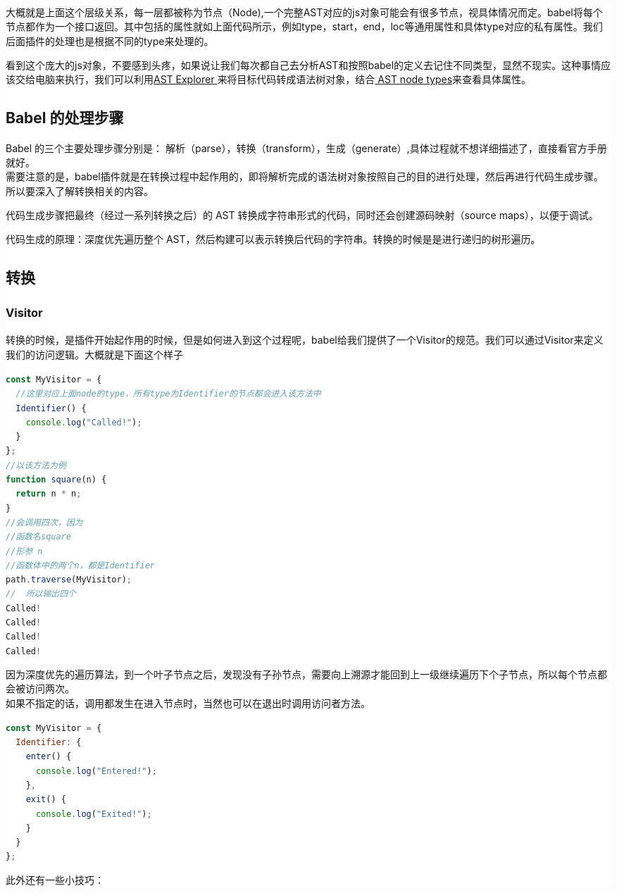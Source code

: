 ```js
```
大概就是上面这个层级关系，每一层都被称为节点（Node),一个完整AST对应的js对象可能会有很多节点，视具体情况而定。babel将每个节点都作为一个接口返回。其中包括的属性就如上面代码所示，例如type，start，end，loc等通用属性和具体type对应的私有属性。我们后面插件的处理也是根据不同的type来处理的。  
  
看到这个庞大的js对象，不要感到头疼，如果说让我们每次都自己去分析AST和按照babel的定义去记住不同类型，显然不现实。这种事情应该交给电脑来执行，我们可以利用[AST Explorer ](http://astexplorer.net/#/Z1exs6BWMq)来将目标代码转成语法树对象，结合[ AST node types](https://github.com/babel/babylon/blob/master/ast/spec.md#variabledeclarator)来查看具体属性。   

## Babel 的处理步骤
Babel 的三个主要处理步骤分别是： 解析（parse），转换（transform），生成（generate）,具体过程就不想详细描述了，直接看官方手册就好。  
需要注意的是，babel插件就是在转换过程中起作用的，即将解析完成的语法树对象按照自己的目的进行处理，然后再进行代码生成步骤。所以要深入了解转换相关的内容。  

代码生成步骤把最终（经过一系列转换之后）的 AST 转换成字符串形式的代码，同时还会创建源码映射（source maps），以便于调试。

代码生成的原理：深度优先遍历整个 AST，然后构建可以表示转换后代码的字符串。转换的时候是是进行递归的树形遍历。

## 转换 
### Visitor
转换的时候，是插件开始起作用的时候，但是如何进入到这个过程呢，babel给我们提供了一个Visitor的规范。我们可以通过Visitor来定义我们的访问逻辑。大概就是下面这个样子
```js
const MyVisitor = {
  //这里对应上面node的type，所有type为Identifier的节点都会进入该方法中
  Identifier() {
    console.log("Called!");
  }
};
//以该方法为例 
function square(n) {
  return n * n;
} 
//会调用四次，因为
//函数名square
//形参 n
//函数体中的两个n，都是Identifier
path.traverse(MyVisitor); 
//  所以输出四个
Called!
Called!
Called!
Called!
```
因为深度优先的遍历算法，到一个叶子节点之后，发现没有子孙节点，需要向上溯源才能回到上一级继续遍历下个子节点，所以每个节点都会被访问两次。  
如果不指定的话，调用都发生在进入节点时，当然也可以在退出时调用访问者方法。
```js   
const MyVisitor = {
  Identifier: {
    enter() {
      console.log("Entered!");
    },
    exit() {
      console.log("Exited!");
    }
  }
}; 
```
此外还有一些小技巧：  

